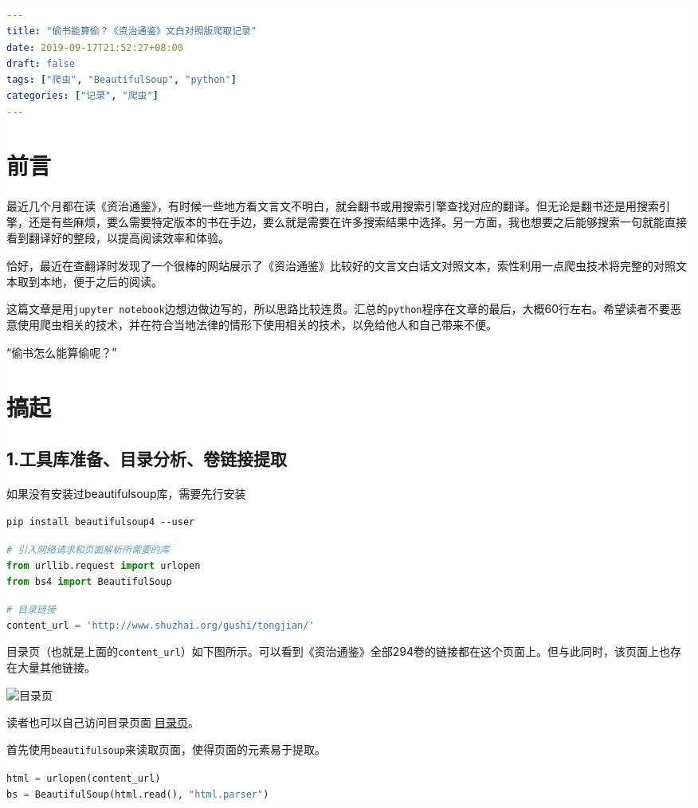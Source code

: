 ```yaml
---
title: "偷书能算偷？《资治通鉴》文白对照版爬取记录"
date: 2019-09-17T21:52:27+08:00
draft: false
tags: ["爬虫", "BeautifulSoup", "python"]
categories: ["记录", "爬虫"]
---
```



# 前言

最近几个月都在读《资治通鉴》，有时候一些地方看文言文不明白，就会翻书或用搜索引擎查找对应的翻译。但无论是翻书还是用搜索引擎，还是有些麻烦，要么需要特定版本的书在手边，要么就是需要在许多搜索结果中选择。另一方面，我也想要之后能够搜索一句就能直接看到翻译好的整段，以提高阅读效率和体验。

恰好，最近在查翻译时发现了一个很棒的网站展示了《资治通鉴》比较好的文言文白话文对照文本，索性利用一点爬虫技术将完整的对照文本取到本地，便于之后的阅读。

这篇文章是用`jupyter notebook`边想边做边写的，所以思路比较连贯。汇总的`python`程序在文章的最后，大概60行左右。希望读者不要恶意使用爬虫相关的技术，并在符合当地法律的情形下使用相关的技术，以免给他人和自己带来不便。

“偷书怎么能算偷呢？”

# 搞起

## 1.工具库准备、目录分析、卷链接提取

如果没有安装过beautifulsoup库，需要先行安装
```shell
pip install beautifulsoup4 --user
```


```python
# 引入网络请求和页面解析所需要的库
from urllib.request import urlopen
from bs4 import BeautifulSoup
```


```python
# 目录链接
content_url = 'http://www.shuzhai.org/gushi/tongjian/'
```

目录页（也就是上面的`content_url`）如下图所示。可以看到《资治通鉴》全部294卷的链接都在这个页面上。但与此同时，该页面上也存在大量其他链接。

![目录页](https://s2.ax1x.com/2019/09/17/nIUcTJ.md.png)

读者也可以自己访问目录页面 [目录页](http://www.shuzhai.org/gushi/tongjian/)。

首先使用`beautifulsoup`来读取页面，使得页面的元素易于提取。


```python
html = urlopen(content_url)
bs = BeautifulSoup(html.read(), "html.parser")
```
